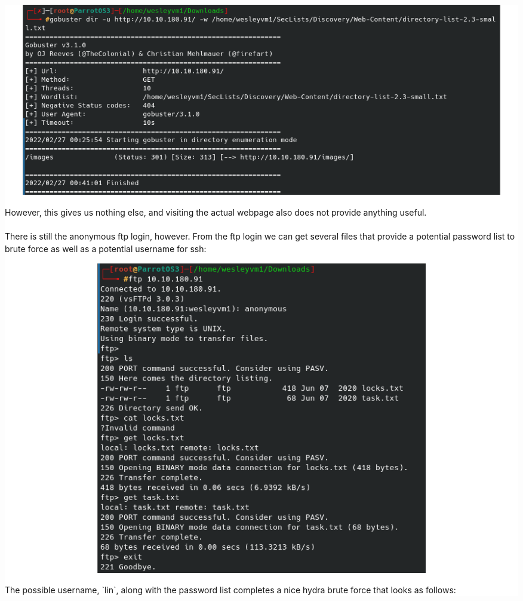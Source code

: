 <p align="center"><img width="800" src="/assets/blog/THM-Bounty-Hunter/failed gobuster.png"></p> 
However, this gives us nothing else, and visiting the actual webpage also does not provide anything useful.
<br><br>
There is still the anonymous ftp login, however. From the ftp login we can get several files that provide a potential password list to brute force as well as a potential username for ssh:<br>
<p align="center"><img width="550" src="/assets/blog/THM-Bounty-Hunter/ftp anonymous.png"></p> 
The possible username, `lin`, along with the password list completes a nice hydra brute force that looks as follows:<br>